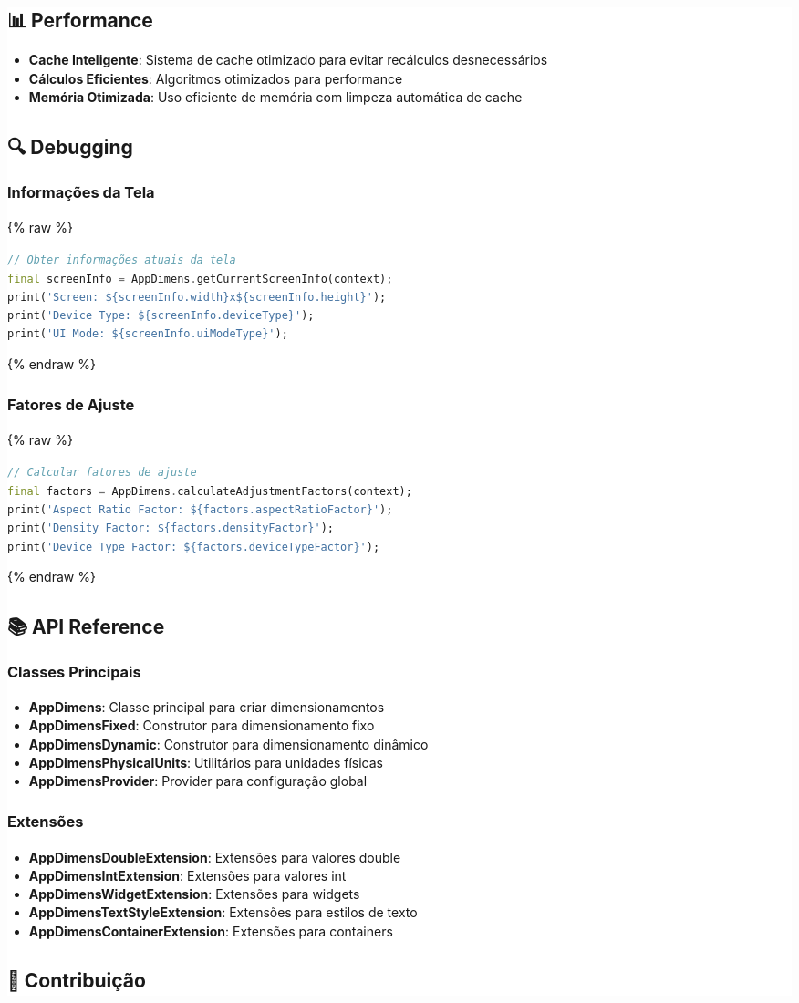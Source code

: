 ## 📊 Performance

- **Cache Inteligente**: Sistema de cache otimizado para evitar recálculos desnecessários
- **Cálculos Eficientes**: Algoritmos otimizados para performance
- **Memória Otimizada**: Uso eficiente de memória com limpeza automática de cache

## 🔍 Debugging

### Informações da Tela

{% raw %}
```dart
// Obter informações atuais da tela
final screenInfo = AppDimens.getCurrentScreenInfo(context);
print('Screen: ${screenInfo.width}x${screenInfo.height}');
print('Device Type: ${screenInfo.deviceType}');
print('UI Mode: ${screenInfo.uiModeType}');
```
{% endraw %}

### Fatores de Ajuste

{% raw %}
```dart
// Calcular fatores de ajuste
final factors = AppDimens.calculateAdjustmentFactors(context);
print('Aspect Ratio Factor: ${factors.aspectRatioFactor}');
print('Density Factor: ${factors.densityFactor}');
print('Device Type Factor: ${factors.deviceTypeFactor}');
```
{% endraw %}

## 📚 API Reference

### Classes Principais

- **AppDimens**: Classe principal para criar dimensionamentos
- **AppDimensFixed**: Construtor para dimensionamento fixo
- **AppDimensDynamic**: Construtor para dimensionamento dinâmico
- **AppDimensPhysicalUnits**: Utilitários para unidades físicas
- **AppDimensProvider**: Provider para configuração global

### Extensões

- **AppDimensDoubleExtension**: Extensões para valores double
- **AppDimensIntExtension**: Extensões para valores int
- **AppDimensWidgetExtension**: Extensões para widgets
- **AppDimensTextStyleExtension**: Extensões para estilos de texto
- **AppDimensContainerExtension**: Extensões para containers

## 🤝 Contribuição
